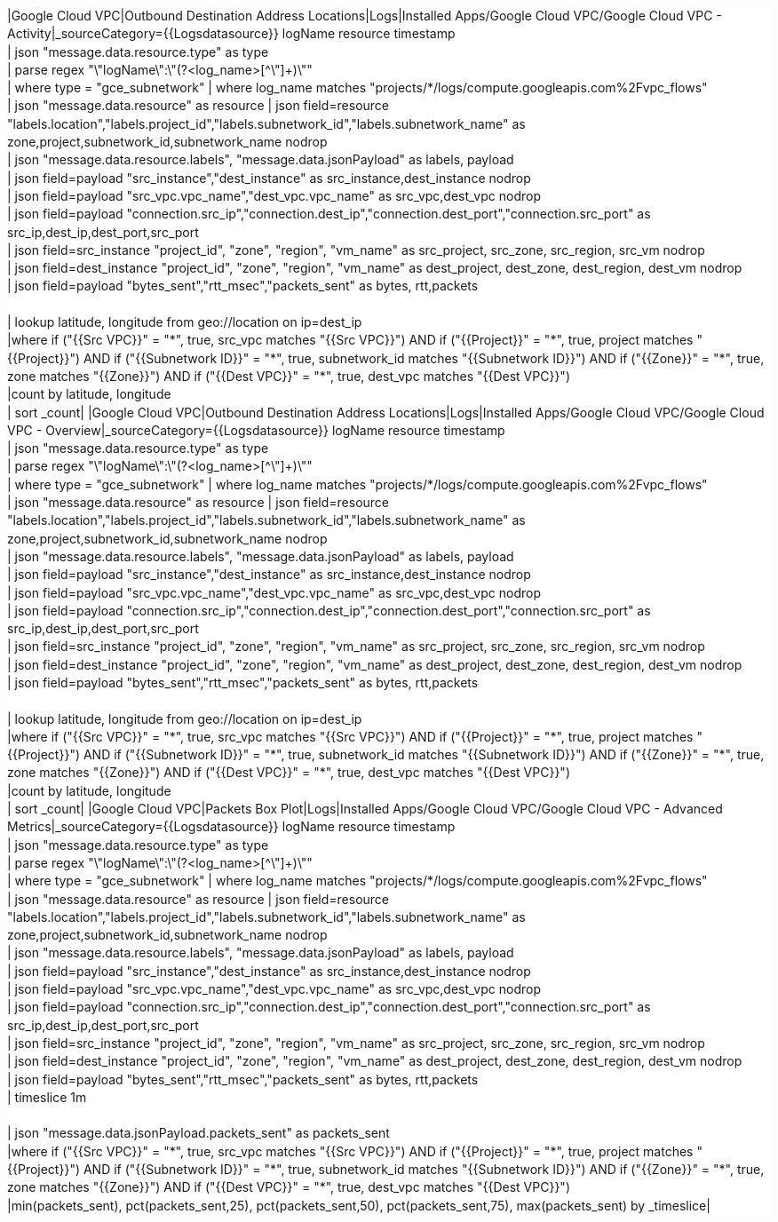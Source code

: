 |Google Cloud VPC|Outbound Destination Address Locations|Logs|Installed Apps/Google Cloud VPC/Google Cloud VPC - Activity|\_sourceCategory={{Logsdatasource}}  logName resource timestamp<br />\| json "message.data.resource.type" as type <br />\| parse regex "\\"logName\\":\\"(?\<log\_name\>[^\\"]+)\\"" <br />\| where type = "gce\_subnetwork" \| where log\_name matches "projects/\*/logs/compute.googleapis.com%2Fvpc\_flows"<br />\| json "message.data.resource" as resource \| json field=resource "labels.location","labels.project\_id","labels.subnetwork\_id","labels.subnetwork\_name" as zone,project,subnetwork\_id,subnetwork\_name nodrop<br />\| json "message.data.resource.labels", "message.data.jsonPayload" as labels, payload<br />\| json field=payload "src\_instance","dest\_instance" as src\_instance,dest\_instance nodrop <br />\| json field=payload "src\_vpc.vpc\_name","dest\_vpc.vpc\_name" as src\_vpc,dest\_vpc nodrop<br />\| json field=payload "connection.src\_ip","connection.dest\_ip","connection.dest\_port","connection.src\_port" as src\_ip,dest\_ip,dest\_port,src\_port <br />\| json field=src\_instance "project\_id", "zone", "region", "vm\_name" as src\_project, src\_zone, src\_region, src\_vm nodrop <br />\| json field=dest\_instance "project\_id", "zone", "region", "vm\_name" as dest\_project, dest\_zone, dest\_region, dest\_vm nodrop<br />\| json field=payload "bytes\_sent","rtt\_msec","packets\_sent"  as bytes, rtt,packets <br /><br />\| lookup latitude, longitude from geo://location on ip=dest\_ip<br />\|where if ("{{Src VPC}}" = "\*", true, src\_vpc matches "{{Src VPC}}") AND if ("{{Project}}" = "\*", true, project matches "{{Project}}") AND if ("{{Subnetwork ID}}" = "\*", true, subnetwork\_id matches "{{Subnetwork ID}}") AND if ("{{Zone}}" = "\*", true, zone matches "{{Zone}}") AND if ("{{Dest VPC}}" = "\*", true, dest\_vpc matches "{{Dest VPC}}")<br />\|count by latitude, longitude<br />\| sort \_count|
|Google Cloud VPC|Outbound Destination Address Locations|Logs|Installed Apps/Google Cloud VPC/Google Cloud VPC - Overview|\_sourceCategory={{Logsdatasource}}  logName resource timestamp<br />\| json "message.data.resource.type" as type <br />\| parse regex "\\"logName\\":\\"(?\<log\_name\>[^\\"]+)\\"" <br />\| where type = "gce\_subnetwork" \| where log\_name matches "projects/\*/logs/compute.googleapis.com%2Fvpc\_flows"<br />\| json "message.data.resource" as resource \| json field=resource "labels.location","labels.project\_id","labels.subnetwork\_id","labels.subnetwork\_name" as zone,project,subnetwork\_id,subnetwork\_name nodrop<br />\| json "message.data.resource.labels", "message.data.jsonPayload" as labels, payload<br />\| json field=payload "src\_instance","dest\_instance" as src\_instance,dest\_instance nodrop <br />\| json field=payload "src\_vpc.vpc\_name","dest\_vpc.vpc\_name" as src\_vpc,dest\_vpc nodrop<br />\| json field=payload "connection.src\_ip","connection.dest\_ip","connection.dest\_port","connection.src\_port" as src\_ip,dest\_ip,dest\_port,src\_port <br />\| json field=src\_instance "project\_id", "zone", "region", "vm\_name" as src\_project, src\_zone, src\_region, src\_vm nodrop <br />\| json field=dest\_instance "project\_id", "zone", "region", "vm\_name" as dest\_project, dest\_zone, dest\_region, dest\_vm nodrop<br />\| json field=payload "bytes\_sent","rtt\_msec","packets\_sent"  as bytes, rtt,packets <br /><br />\| lookup latitude, longitude from geo://location on ip=dest\_ip<br />\|where if ("{{Src VPC}}" = "\*", true, src\_vpc matches "{{Src VPC}}") AND if ("{{Project}}" = "\*", true, project matches "{{Project}}") AND if ("{{Subnetwork ID}}" = "\*", true, subnetwork\_id matches "{{Subnetwork ID}}") AND if ("{{Zone}}" = "\*", true, zone matches "{{Zone}}") AND if ("{{Dest VPC}}" = "\*", true, dest\_vpc matches "{{Dest VPC}}")<br />\|count by latitude, longitude<br />\| sort \_count|
|Google Cloud VPC|Packets Box Plot|Logs|Installed Apps/Google Cloud VPC/Google Cloud VPC - Advanced Metrics|\_sourceCategory={{Logsdatasource}}  logName resource timestamp<br />\| json "message.data.resource.type" as type <br />\| parse regex "\\"logName\\":\\"(?\<log\_name\>[^\\"]+)\\"" <br />\| where type = "gce\_subnetwork" \| where log\_name matches "projects/\*/logs/compute.googleapis.com%2Fvpc\_flows"<br />\| json "message.data.resource" as resource \| json field=resource "labels.location","labels.project\_id","labels.subnetwork\_id","labels.subnetwork\_name" as zone,project,subnetwork\_id,subnetwork\_name nodrop<br />\| json "message.data.resource.labels", "message.data.jsonPayload" as labels, payload<br />\| json field=payload "src\_instance","dest\_instance" as src\_instance,dest\_instance nodrop <br />\| json field=payload "src\_vpc.vpc\_name","dest\_vpc.vpc\_name" as src\_vpc,dest\_vpc nodrop<br />\| json field=payload "connection.src\_ip","connection.dest\_ip","connection.dest\_port","connection.src\_port" as src\_ip,dest\_ip,dest\_port,src\_port <br />\| json field=src\_instance "project\_id", "zone", "region", "vm\_name" as src\_project, src\_zone, src\_region, src\_vm nodrop <br />\| json field=dest\_instance "project\_id", "zone", "region", "vm\_name" as dest\_project, dest\_zone, dest\_region, dest\_vm nodrop<br />\| json field=payload "bytes\_sent","rtt\_msec","packets\_sent"  as bytes, rtt,packets <br />\| timeslice 1m<br /><br />\| json "message.data.jsonPayload.packets\_sent" as packets\_sent<br />\|where if ("{{Src VPC}}" = "\*", true, src\_vpc matches "{{Src VPC}}") AND if ("{{Project}}" = "\*", true, project matches "{{Project}}") AND if ("{{Subnetwork ID}}" = "\*", true, subnetwork\_id matches "{{Subnetwork ID}}") AND if ("{{Zone}}" = "\*", true, zone matches "{{Zone}}") AND if ("{{Dest VPC}}" = "\*", true, dest\_vpc matches "{{Dest VPC}}")<br />\|min(packets\_sent), pct(packets\_sent,25), pct(packets\_sent,50), pct(packets\_sent,75), max(packets\_sent) by \_timeslice|